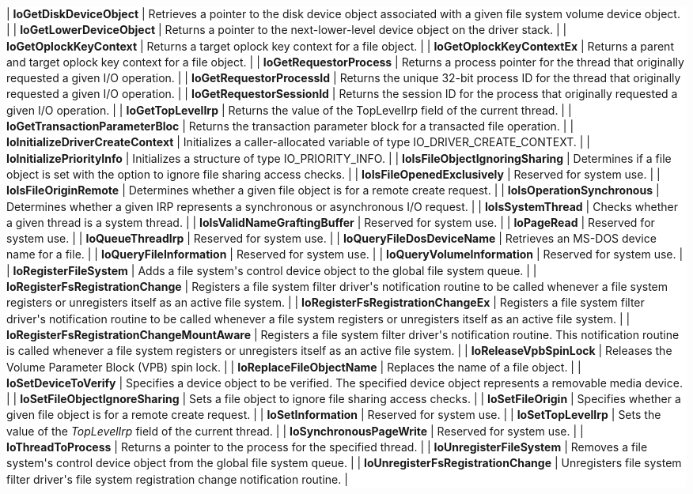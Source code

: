 | **IoGetDiskDeviceObject** | Retrieves a pointer to the disk device object associated with a given file system volume device object. |
| **IoGetLowerDeviceObject** | Returns a pointer to the next-lower-level device object on the driver stack. |
| **IoGetOplockKeyContext** | Returns a target oplock key context for a file object. |
| **IoGetOplockKeyContextEx** | Returns a parent and target oplock key context for a file object. |
| **IoGetRequestorProcess** | Returns a process pointer for the thread that originally requested a given I/O operation. |
| **IoGetRequestorProcessId** | Returns the unique 32-bit process ID for the thread that originally requested a given I/O operation. |
| **IoGetRequestorSessionId** | Returns the session ID for the process that originally requested a given I/O operation. |
| **IoGetTopLevelIrp** | Returns the value of the TopLevelIrp field of the current thread. |
| **IoGetTransactionParameterBloc** | Returns the transaction parameter block for a transacted file operation. |
| **IoInitializeDriverCreateContext** | Initializes a caller-allocated variable of type IO_DRIVER_CREATE_CONTEXT. |
| **IoInitializePriorityInfo** | Initializes a structure of type IO_PRIORITY_INFO. |
| **IoIsFileObjectIgnoringSharing** | Determines if a file object is set with the option to ignore file sharing access checks. |
| **IoIsFileOpenedExclusively** | Reserved for system use. |
| **IoIsFileOriginRemote** | Determines whether a given file object is for a remote create request. |
| **IoIsOperationSynchronous** | Determines whether a given IRP represents a synchronous or asynchronous I/O request. |
| **IoIsSystemThread** | Checks whether a given thread is a system thread. |
| **IoIsValidNameGraftingBuffer** | Reserved for system use. |
| **IoPageRead** | Reserved for system use. |
| **IoQueueThreadIrp** | Reserved for system use. |
| **IoQueryFileDosDeviceName** | Retrieves an MS-DOS device name for a file. |
| **IoQueryFileInformation** | Reserved for system use. |
| **IoQueryVolumeInformation** | Reserved for system use. |
| **IoRegisterFileSystem** | Adds a file system's control device object to the global file system queue. |
| **IoRegisterFsRegistrationChange** | Registers a file system filter driver's notification routine to be called whenever a file system registers or unregisters itself as an active file system. |
| **IoRegisterFsRegistrationChangeEx** | Registers a file system filter driver's notification routine to be called whenever a file system registers or unregisters itself as an active file system. |
| **IoRegisterFsRegistrationChangeMountAware** | Registers a file system filter driver's notification routine. This notification routine is called whenever a file system registers or unregisters itself as an active file system. |
| **IoReleaseVpbSpinLock** | Releases the Volume Parameter Block (VPB) spin lock. |
| **IoReplaceFileObjectName** | Replaces the name of a file object. |
| **IoSetDeviceToVerify** | Specifies a device object to be verified. The specified device object represents a removable media device. |
| **IoSetFileObjectIgnoreSharing** | Sets a file object to ignore file sharing access checks. |
| **IoSetFileOrigin** | Specifies whether a given file object is for a remote create request. |
| **IoSetInformation** | Reserved for system use. |
| **IoSetTopLevelIrp** | Sets the value of the *TopLevelIrp* field of the current thread. |
| **IoSynchronousPageWrite** | Reserved for system use. |
| **IoThreadToProcess** | Returns a pointer to the process for the specified thread. |
| **IoUnregisterFileSystem** | Removes a file system's control device object from the global file system queue. |
| **IoUnregisterFsRegistrationChange** | Unregisters file system filter driver's file system registration change notification routine. |